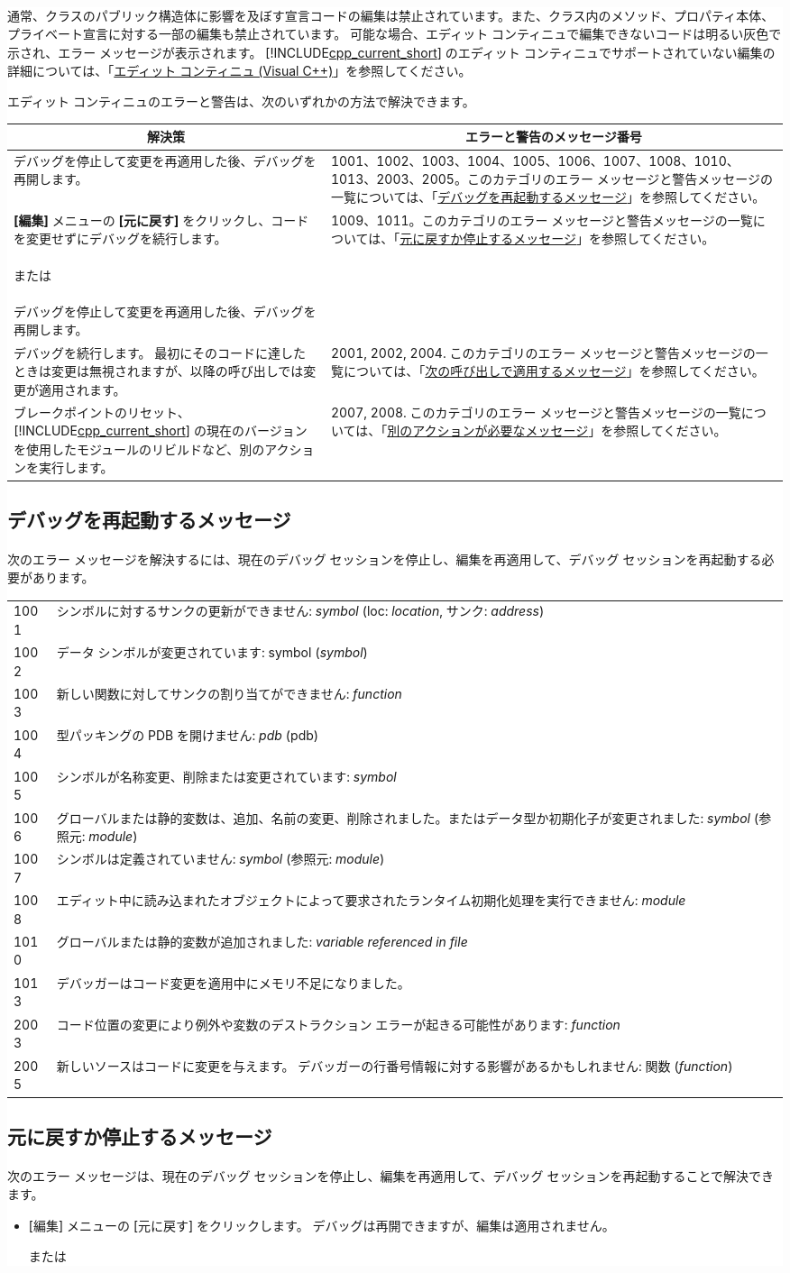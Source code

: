  通常、クラスのパブリック構造体に影響を及ぼす宣言コードの編集は禁止されています。また、クラス内のメソッド、プロパティ本体、プライベート宣言に対する一部の編集も禁止されています。  可能な場合、エディット コンティニュで編集できないコードは明るい灰色で示され、エラー メッセージが表示されます。  [!INCLUDE[cpp_current_short](../misc/includes/cpp_current_short_md.md)] のエディット コンティニュでサポートされていない編集の詳細については、「[エディット コンティニュ \(Visual C\+\+\)](../Topic/Edit%20and%20Continue%20\(Visual%20C++\).md)」を参照してください。  
  
 エディット コンティニュのエラーと警告は、次のいずれかの方法で解決できます。  
  
|解決策|エラーと警告のメッセージ番号|  
|---------|--------------------|  
|デバッグを停止して変更を再適用した後、デバッグを再開します。|1001、1002、1003、1004、1005、1006、1007、1008、1010、1013、2003、2005。このカテゴリのエラー メッセージと警告メッセージの一覧については、「[デバッグを再起動するメッセージ](../misc/edit-and-continue-errors-and-warnings-cpp.md#BKMK_RestartDebuggingMessages)」を参照してください。|  
|**\[編集\]** メニューの **\[元に戻す\]** をクリックし、コードを変更せずにデバッグを続行します。<br /><br /> または<br /><br /> デバッグを停止して変更を再適用した後、デバッグを再開します。|1009、1011。このカテゴリのエラー メッセージと警告メッセージの一覧については、「[元に戻すか停止するメッセージ](../misc/edit-and-continue-errors-and-warnings-cpp.md#BKMK_UndoOrStopMessages)」を参照してください。|  
|デバッグを続行します。  最初にそのコードに達したときは変更は無視されますが、以降の呼び出しでは変更が適用されます。|2001, 2002, 2004.  このカテゴリのエラー メッセージと警告メッセージの一覧については、「[次の呼び出しで適用するメッセージ](../misc/edit-and-continue-errors-and-warnings-cpp.md#BKMK_ApplyAtNextCallMessages)」を参照してください。|  
|ブレークポイントのリセット、[!INCLUDE[cpp_current_short](../misc/includes/cpp_current_short_md.md)] の現在のバージョンを使用したモジュールのリビルドなど、別のアクションを実行します。|2007, 2008.  このカテゴリのエラー メッセージと警告メッセージの一覧については、「[別のアクションが必要なメッセージ](../misc/edit-and-continue-errors-and-warnings-cpp.md#BKMK_OtherActionRequiredMessages)」を参照してください。|  
  
##  <a name="BKMK_RestartDebuggingMessages"></a> デバッグを再起動するメッセージ  
 次のエラー メッセージを解決するには、現在のデバッグ セッションを停止し、編集を再適用して、デバッグ セッションを再起動する必要があります。  
  
|||  
|-|-|  
|1001|シンボルに対するサンクの更新ができません: *symbol* \(loc: *location*, サンク: *address*\)|  
|1002|データ シンボルが変更されています: symbol \(*symbol*\)|  
|1003|新しい関数に対してサンクの割り当てができません: *function*|  
|1004|型パッキングの PDB を開けません: *pdb* \(pdb\)|  
|1005|シンボルが名称変更、削除または変更されています: *symbol*|  
|1006|グローバルまたは静的変数は、追加、名前の変更、削除されました。またはデータ型か初期化子が変更されました: *symbol* \(参照元: *module*\)|  
|1007|シンボルは定義されていません: *symbol* \(参照元: *module*\)|  
|1008|エディット中に読み込まれたオブジェクトによって要求されたランタイム初期化処理を実行できません: *module*|  
|1010|グローバルまたは静的変数が追加されました: *variable referenced in file*|  
|1013|デバッガーはコード変更を適用中にメモリ不足になりました。|  
|2003|コード位置の変更により例外や変数のデストラクション エラーが起きる可能性があります: *function*|  
|2005|新しいソースはコードに変更を与えます。  デバッガーの行番号情報に対する影響があるかもしれません: 関数 \(*function*\)|  
  
##  <a name="BKMK_UndoOrStopMessages"></a> 元に戻すか停止するメッセージ  
 次のエラー メッセージは、現在のデバッグ セッションを停止し、編集を再適用して、デバッグ セッションを再起動することで解決できます。  
  
-   \[編集\] メニューの \[元に戻す\] をクリックします。  デバッグは再開できますが、編集は適用されません。  
  
     または  
  